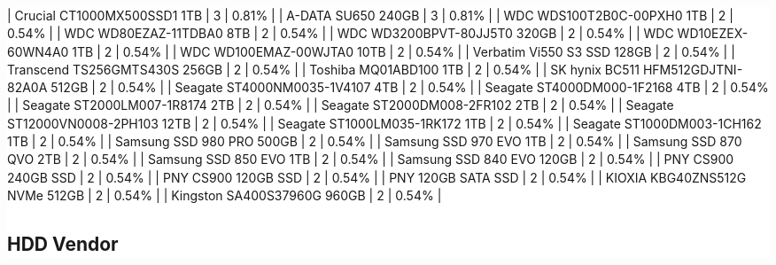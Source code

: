 | Crucial CT1000MX500SSD1 1TB             | 3         | 0.81%   |
| A-DATA SU650 240GB                      | 3         | 0.81%   |
| WDC WDS100T2B0C-00PXH0 1TB              | 2         | 0.54%   |
| WDC WD80EZAZ-11TDBA0 8TB                | 2         | 0.54%   |
| WDC WD3200BPVT-80JJ5T0 320GB            | 2         | 0.54%   |
| WDC WD10EZEX-60WN4A0 1TB                | 2         | 0.54%   |
| WDC WD100EMAZ-00WJTA0 10TB              | 2         | 0.54%   |
| Verbatim Vi550 S3 SSD 128GB             | 2         | 0.54%   |
| Transcend TS256GMTS430S 256GB           | 2         | 0.54%   |
| Toshiba MQ01ABD100 1TB                  | 2         | 0.54%   |
| SK hynix BC511 HFM512GDJTNI-82A0A 512GB | 2         | 0.54%   |
| Seagate ST4000NM0035-1V4107 4TB         | 2         | 0.54%   |
| Seagate ST4000DM000-1F2168 4TB          | 2         | 0.54%   |
| Seagate ST2000LM007-1R8174 2TB          | 2         | 0.54%   |
| Seagate ST2000DM008-2FR102 2TB          | 2         | 0.54%   |
| Seagate ST12000VN0008-2PH103 12TB       | 2         | 0.54%   |
| Seagate ST1000LM035-1RK172 1TB          | 2         | 0.54%   |
| Seagate ST1000DM003-1CH162 1TB          | 2         | 0.54%   |
| Samsung SSD 980 PRO 500GB               | 2         | 0.54%   |
| Samsung SSD 970 EVO 1TB                 | 2         | 0.54%   |
| Samsung SSD 870 QVO 2TB                 | 2         | 0.54%   |
| Samsung SSD 850 EVO 1TB                 | 2         | 0.54%   |
| Samsung SSD 840 EVO 120GB               | 2         | 0.54%   |
| PNY CS900 240GB SSD                     | 2         | 0.54%   |
| PNY CS900 120GB SSD                     | 2         | 0.54%   |
| PNY 120GB SATA SSD                      | 2         | 0.54%   |
| KIOXIA KBG40ZNS512G NVMe 512GB          | 2         | 0.54%   |
| Kingston SA400S37960G 960GB             | 2         | 0.54%   |

HDD Vendor
----------
